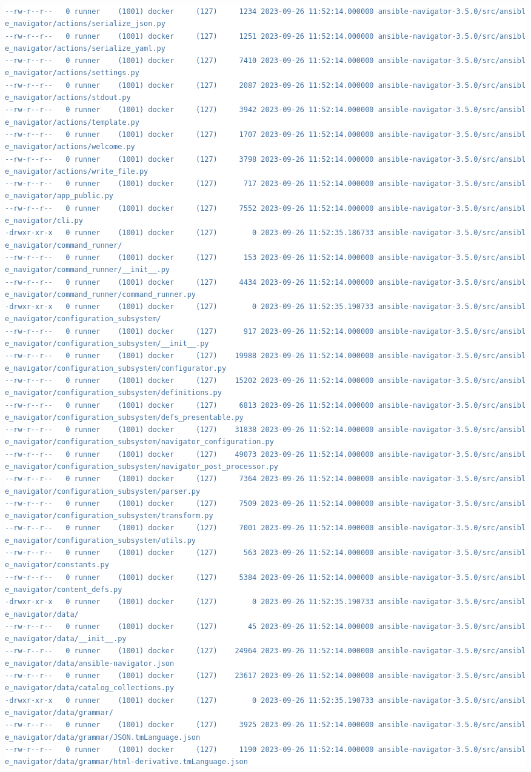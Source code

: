 ```diff
--rw-r--r--   0 runner    (1001) docker     (127)     1234 2023-09-26 11:52:14.000000 ansible-navigator-3.5.0/src/ansible_navigator/actions/serialize_json.py
--rw-r--r--   0 runner    (1001) docker     (127)     1251 2023-09-26 11:52:14.000000 ansible-navigator-3.5.0/src/ansible_navigator/actions/serialize_yaml.py
--rw-r--r--   0 runner    (1001) docker     (127)     7410 2023-09-26 11:52:14.000000 ansible-navigator-3.5.0/src/ansible_navigator/actions/settings.py
--rw-r--r--   0 runner    (1001) docker     (127)     2087 2023-09-26 11:52:14.000000 ansible-navigator-3.5.0/src/ansible_navigator/actions/stdout.py
--rw-r--r--   0 runner    (1001) docker     (127)     3942 2023-09-26 11:52:14.000000 ansible-navigator-3.5.0/src/ansible_navigator/actions/template.py
--rw-r--r--   0 runner    (1001) docker     (127)     1707 2023-09-26 11:52:14.000000 ansible-navigator-3.5.0/src/ansible_navigator/actions/welcome.py
--rw-r--r--   0 runner    (1001) docker     (127)     3798 2023-09-26 11:52:14.000000 ansible-navigator-3.5.0/src/ansible_navigator/actions/write_file.py
--rw-r--r--   0 runner    (1001) docker     (127)      717 2023-09-26 11:52:14.000000 ansible-navigator-3.5.0/src/ansible_navigator/app_public.py
--rw-r--r--   0 runner    (1001) docker     (127)     7552 2023-09-26 11:52:14.000000 ansible-navigator-3.5.0/src/ansible_navigator/cli.py
-drwxr-xr-x   0 runner    (1001) docker     (127)        0 2023-09-26 11:52:35.186733 ansible-navigator-3.5.0/src/ansible_navigator/command_runner/
--rw-r--r--   0 runner    (1001) docker     (127)      153 2023-09-26 11:52:14.000000 ansible-navigator-3.5.0/src/ansible_navigator/command_runner/__init__.py
--rw-r--r--   0 runner    (1001) docker     (127)     4434 2023-09-26 11:52:14.000000 ansible-navigator-3.5.0/src/ansible_navigator/command_runner/command_runner.py
-drwxr-xr-x   0 runner    (1001) docker     (127)        0 2023-09-26 11:52:35.190733 ansible-navigator-3.5.0/src/ansible_navigator/configuration_subsystem/
--rw-r--r--   0 runner    (1001) docker     (127)      917 2023-09-26 11:52:14.000000 ansible-navigator-3.5.0/src/ansible_navigator/configuration_subsystem/__init__.py
--rw-r--r--   0 runner    (1001) docker     (127)    19988 2023-09-26 11:52:14.000000 ansible-navigator-3.5.0/src/ansible_navigator/configuration_subsystem/configurator.py
--rw-r--r--   0 runner    (1001) docker     (127)    15202 2023-09-26 11:52:14.000000 ansible-navigator-3.5.0/src/ansible_navigator/configuration_subsystem/definitions.py
--rw-r--r--   0 runner    (1001) docker     (127)     6813 2023-09-26 11:52:14.000000 ansible-navigator-3.5.0/src/ansible_navigator/configuration_subsystem/defs_presentable.py
--rw-r--r--   0 runner    (1001) docker     (127)    31838 2023-09-26 11:52:14.000000 ansible-navigator-3.5.0/src/ansible_navigator/configuration_subsystem/navigator_configuration.py
--rw-r--r--   0 runner    (1001) docker     (127)    49073 2023-09-26 11:52:14.000000 ansible-navigator-3.5.0/src/ansible_navigator/configuration_subsystem/navigator_post_processor.py
--rw-r--r--   0 runner    (1001) docker     (127)     7364 2023-09-26 11:52:14.000000 ansible-navigator-3.5.0/src/ansible_navigator/configuration_subsystem/parser.py
--rw-r--r--   0 runner    (1001) docker     (127)     7509 2023-09-26 11:52:14.000000 ansible-navigator-3.5.0/src/ansible_navigator/configuration_subsystem/transform.py
--rw-r--r--   0 runner    (1001) docker     (127)     7001 2023-09-26 11:52:14.000000 ansible-navigator-3.5.0/src/ansible_navigator/configuration_subsystem/utils.py
--rw-r--r--   0 runner    (1001) docker     (127)      563 2023-09-26 11:52:14.000000 ansible-navigator-3.5.0/src/ansible_navigator/constants.py
--rw-r--r--   0 runner    (1001) docker     (127)     5384 2023-09-26 11:52:14.000000 ansible-navigator-3.5.0/src/ansible_navigator/content_defs.py
-drwxr-xr-x   0 runner    (1001) docker     (127)        0 2023-09-26 11:52:35.190733 ansible-navigator-3.5.0/src/ansible_navigator/data/
--rw-r--r--   0 runner    (1001) docker     (127)       45 2023-09-26 11:52:14.000000 ansible-navigator-3.5.0/src/ansible_navigator/data/__init__.py
--rw-r--r--   0 runner    (1001) docker     (127)    24964 2023-09-26 11:52:14.000000 ansible-navigator-3.5.0/src/ansible_navigator/data/ansible-navigator.json
--rw-r--r--   0 runner    (1001) docker     (127)    23617 2023-09-26 11:52:14.000000 ansible-navigator-3.5.0/src/ansible_navigator/data/catalog_collections.py
-drwxr-xr-x   0 runner    (1001) docker     (127)        0 2023-09-26 11:52:35.190733 ansible-navigator-3.5.0/src/ansible_navigator/data/grammar/
--rw-r--r--   0 runner    (1001) docker     (127)     3925 2023-09-26 11:52:14.000000 ansible-navigator-3.5.0/src/ansible_navigator/data/grammar/JSON.tmLanguage.json
--rw-r--r--   0 runner    (1001) docker     (127)     1190 2023-09-26 11:52:14.000000 ansible-navigator-3.5.0/src/ansible_navigator/data/grammar/html-derivative.tmLanguage.json
```